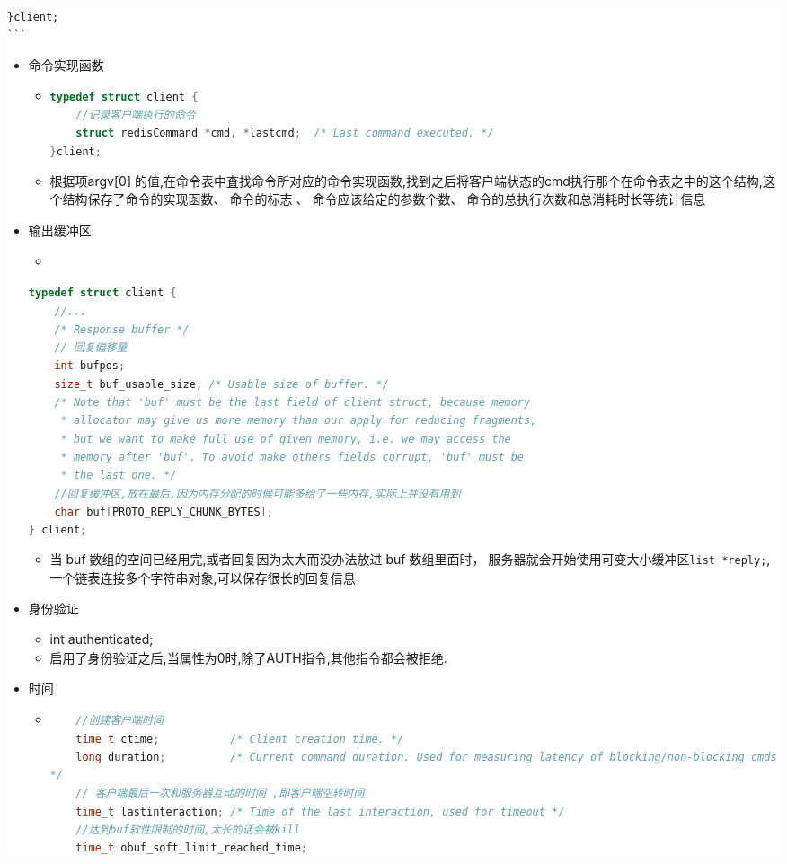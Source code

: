     }client;
    ```

- 命令实现函数

  - ```c
    typedef struct client {
    	//记录客户端执行的命令
        struct redisCommand *cmd, *lastcmd;  /* Last command executed. */
    }client;
    ```

    

  - 根据项argv[0] 的值,在命令表中査找命令所对应的命令实现函数,找到之后将客户端状态的cmd执行那个在命令表之中的这个结构,这个结构保存了命令的实现函数、 命令的标志 、 命令应该给定的参数个数、 命令的总执行次数和总消耗时长等统计信息  

- 输出缓冲区

  - 

    ```c
    typedef struct client {
        //...
    	/* Response buffer */
        // 回复偏移量
        int bufpos;
        size_t buf_usable_size; /* Usable size of buffer. */
        /* Note that 'buf' must be the last field of client struct, because memory
         * allocator may give us more memory than our apply for reducing fragments,
         * but we want to make full use of given memory, i.e. we may access the
         * memory after 'buf'. To avoid make others fields corrupt, 'buf' must be
         * the last one. */
        //回复缓冲区,放在最后,因为内存分配的时候可能多给了一些内存,实际上并没有用到
        char buf[PROTO_REPLY_CHUNK_BYTES];
    } client;
    ```

  - 当 buf 数组的空间已经用完,或者回复因为太大而没办法放进 buf 数组里面时， 服务器就会开始使用可变大小缓冲区`list *reply;`,一个链表连接多个字符串对象,可以保存很长的回复信息

- 身份验证

  - int authenticated;
  - 启用了身份验证之后,当属性为0时,除了AUTH指令,其他指令都会被拒绝.

- 时间

  - ```c
    	//创建客户端时间
        time_t ctime;           /* Client creation time. */
        long duration;          /* Current command duration. Used for measuring latency of blocking/non-blocking cmds */
        // 客户端最后一次和服务器互动的时间	,即客户端空转时间
        time_t lastinteraction; /* Time of the last interaction, used for timeout */
    	//达到buf软性限制的时间,太长的话会被kill
        time_t obuf_soft_limit_reached_time;
    ```
